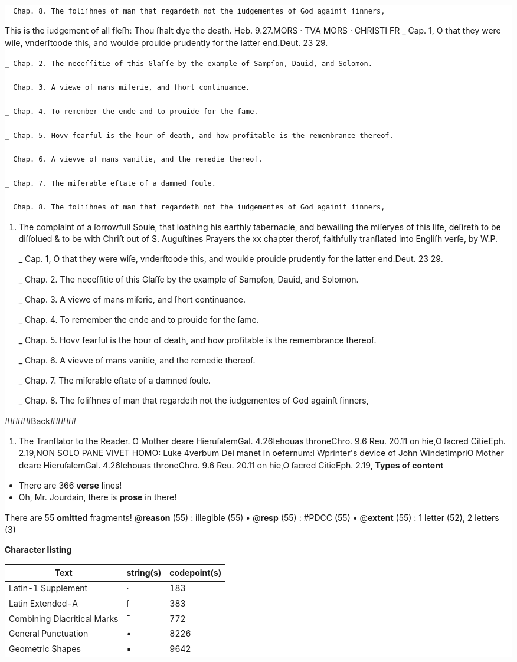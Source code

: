     _ Chap. 8. The foliſhnes of man that regardeth not the iudgementes of God againſt ſinners,
This is the iudgement of all fleſh:
Thou ſhalt dye the death. Heb. 9.27.MORS · TVA MORS · CHRISTI FR
    _ Cap. 1, O that they were wiſe, vnderſtoode this, and woulde prouide prudently for the latter end.Deut. 23 29.

    _ Chap. 2. The neceſſitie of this Glaſſe by the example of Sampſon, Dauid, and Solomon.

    _ Chap. 3. A viewe of mans miſerie, and ſhort continuance.

    _ Chap. 4. To remember the ende and to prouide for the ſame.

    _ Chap. 5. Hovv fearful is the hour of death, and how profitable is the remembrance thereof.

    _ Chap. 6. A vievve of mans vanitie, and the remedie thereof.

    _ Chap. 7. The miſerable eſtate of a damned ſoule.

    _ Chap. 8. The foliſhnes of man that regardeth not the iudgementes of God againſt ſinners,

1. The complaint of a ſorrowfull Soule, that loathing his earthly tabernacle, and bewailing the miſeryes of this life, deſireth to be diſſolued & to be with Chriſt out of S. Auguſtines Prayers the xx chapter therof, faithfully tranſlated into Engliſh verſe, by W.P.

    _ Cap. 1, O that they were wiſe, vnderſtoode this, and woulde prouide prudently for the latter end.Deut. 23 29.

    _ Chap. 2. The neceſſitie of this Glaſſe by the example of Sampſon, Dauid, and Solomon.

    _ Chap. 3. A viewe of mans miſerie, and ſhort continuance.

    _ Chap. 4. To remember the ende and to prouide for the ſame.

    _ Chap. 5. Hovv fearful is the hour of death, and how profitable is the remembrance thereof.

    _ Chap. 6. A vievve of mans vanitie, and the remedie thereof.

    _ Chap. 7. The miſerable eſtate of a damned ſoule.

    _ Chap. 8. The foliſhnes of man that regardeth not the iudgementes of God againſt ſinners,

#####Back#####

1. The Tranſlator to the Reader.
O Mother deare HieruſalemGal. 4.26Iehouas throneChro. 9.6 Reu. 20.11 on hie,O ſacred CitieEph. 2.19,NON SOLO PANE VIVET HOMO: Luke 4verbum Dei manet in oefernum:I Wprinter's device of John WindetImpriO Mother deare HieruſalemGal. 4.26Iehouas throneChro. 9.6 Reu. 20.11 on hie,O ſacred CitieEph. 2.19,
**Types of content**

  * There are 366 **verse** lines!
  * Oh, Mr. Jourdain, there is **prose** in there!

There are 55 **omitted** fragments! 
 @__reason__ (55) : illegible (55)  •  @__resp__ (55) : #PDCC (55)  •  @__extent__ (55) : 1 letter (52), 2 letters (3)

**Character listing**


|Text|string(s)|codepoint(s)|
|---|---|---|
|Latin-1 Supplement|·|183|
|Latin Extended-A|ſ|383|
|Combining             Diacritical Marks|̄|772|
|General Punctuation|•|8226|
|Geometric Shapes|▪|9642|
